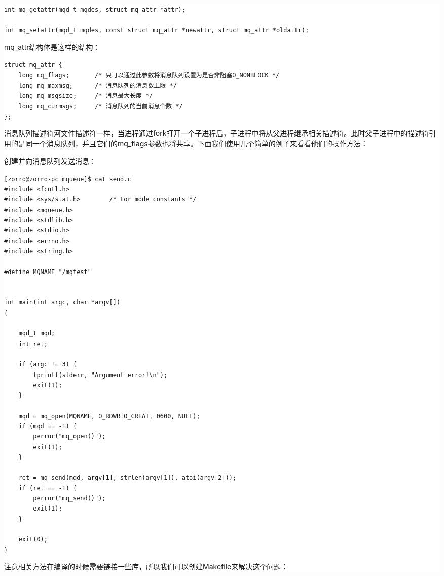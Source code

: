 	int mq_getattr(mqd_t mqdes, struct mq_attr *attr);

	int mq_setattr(mqd_t mqdes, const struct mq_attr *newattr, struct mq_attr *oldattr);

mq_attr结构体是这样的结构：

	struct mq_attr {
		long mq_flags;       /* 只可以通过此参数将消息队列设置为是否非阻塞O_NONBLOCK */
		long mq_maxmsg;      /* 消息队列的消息数上限 */
		long mq_msgsize;     /* 消息最大长度 */
		long mq_curmsgs;     /* 消息队列的当前消息个数 */
	};

消息队列描述符河文件描述符一样，当进程通过fork打开一个子进程后，子进程中将从父进程继承相关描述符。此时父子进程中的描述符引用的是同一个消息队列，并且它们的mq_flags参数也将共享。下面我们使用几个简单的例子来看看他们的操作方法：

创建并向消息队列发送消息：

	[zorro@zorro-pc mqueue]$ cat send.c
	#include <fcntl.h>
	#include <sys/stat.h>        /* For mode constants */
	#include <mqueue.h>
	#include <stdlib.h>
	#include <stdio.h>
	#include <errno.h>
	#include <string.h>
	
	#define MQNAME "/mqtest"
	
	
	int main(int argc, char *argv[])
	{
	
		mqd_t mqd;
		int ret;
	
		if (argc != 3) {
			fprintf(stderr, "Argument error!\n");
			exit(1);
		}
	
		mqd = mq_open(MQNAME, O_RDWR|O_CREAT, 0600, NULL);
		if (mqd == -1) {
			perror("mq_open()");
			exit(1);
		}
	
		ret = mq_send(mqd, argv[1], strlen(argv[1]), atoi(argv[2]));
		if (ret == -1) {
			perror("mq_send()");
			exit(1);
		}
	
		exit(0);
	}

注意相关方法在编译的时候需要链接一些库，所以我们可以创建Makefile来解决这个问题：
